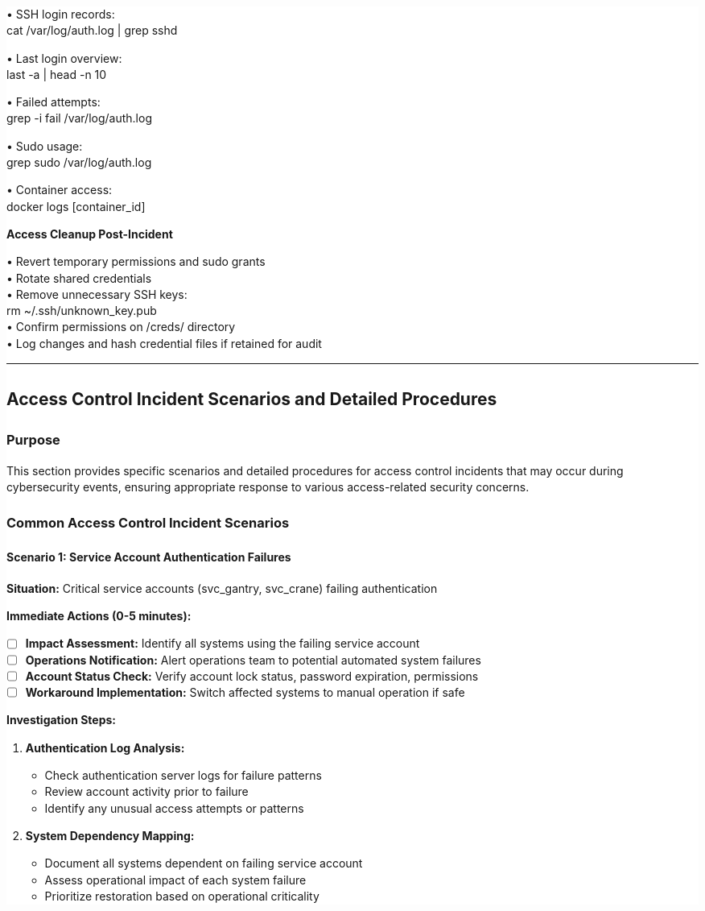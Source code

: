 • SSH login records:\
cat /var/log/auth.log \| grep sshd

• Last login overview:\
last -a \| head -n 10

• Failed attempts:\
grep -i fail /var/log/auth.log

• Sudo usage:\
grep sudo /var/log/auth.log

• Container access:\
docker logs \[container_id\]

**Access Cleanup Post-Incident**

• Revert temporary permissions and sudo grants\
• Rotate shared credentials\
• Remove unnecessary SSH keys:\
rm \~/.ssh/unknown_key.pub\
• Confirm permissions on /creds/ directory\
• Log changes and hash credential files if retained for audit

---

## Access Control Incident Scenarios and Detailed Procedures

### Purpose
This section provides specific scenarios and detailed procedures for access control incidents that may occur during cybersecurity events, ensuring appropriate response to various access-related security concerns.

### Common Access Control Incident Scenarios

#### Scenario 1: Service Account Authentication Failures
**Situation:** Critical service accounts (svc_gantry, svc_crane) failing authentication

**Immediate Actions (0-5 minutes):**
- [ ] **Impact Assessment:** Identify all systems using the failing service account
- [ ] **Operations Notification:** Alert operations team to potential automated system failures
- [ ] **Account Status Check:** Verify account lock status, password expiration, permissions
- [ ] **Workaround Implementation:** Switch affected systems to manual operation if safe

**Investigation Steps:**
1. **Authentication Log Analysis:**
   - Check authentication server logs for failure patterns
   - Review account activity prior to failure
   - Identify any unusual access attempts or patterns

2. **System Dependency Mapping:**
   - Document all systems dependent on failing service account
   - Assess operational impact of each system failure
   - Prioritize restoration based on operational criticality
